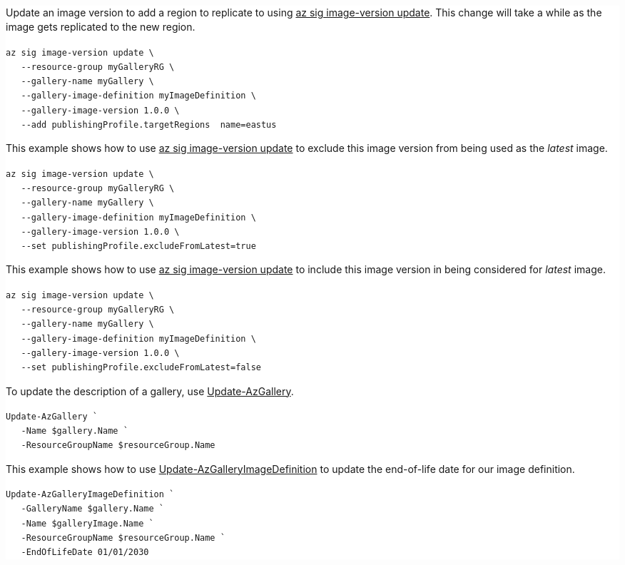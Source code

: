 Update an image version to add a region to replicate to using [az sig image-version update](/en-us/cli/azure/sig/image-definition#az-sig-image-definition-update). This change will take a while as the image gets replicated to the new region.

```
az sig image-version update \
   --resource-group myGalleryRG \
   --gallery-name myGallery \
   --gallery-image-definition myImageDefinition \
   --gallery-image-version 1.0.0 \
   --add publishingProfile.targetRegions  name=eastus

```

This example shows how to use [az sig image-version update](/en-us/cli/azure/sig/image-definition#az-sig-image-definition-update) to exclude this image version from being used as the *latest* image.

```
az sig image-version update \
   --resource-group myGalleryRG \
   --gallery-name myGallery \
   --gallery-image-definition myImageDefinition \
   --gallery-image-version 1.0.0 \
   --set publishingProfile.excludeFromLatest=true

```

This example shows how to use [az sig image-version update](/en-us/cli/azure/sig/image-definition#az-sig-image-definition-update) to include this image version in being considered for *latest* image.

```
az sig image-version update \
   --resource-group myGalleryRG \
   --gallery-name myGallery \
   --gallery-image-definition myImageDefinition \
   --gallery-image-version 1.0.0 \
   --set publishingProfile.excludeFromLatest=false

```

To update the description of a gallery, use [Update-AzGallery](/en-us/powershell/module/az.compute/update-azgallery).

```
Update-AzGallery `
   -Name $gallery.Name ` 
   -ResourceGroupName $resourceGroup.Name

```

This example shows how to use [Update-AzGalleryImageDefinition](/en-us/powershell/module/az.compute/update-azgalleryimagedefinition) to update the end-of-life date for our image definition.

```
Update-AzGalleryImageDefinition `
   -GalleryName $gallery.Name `
   -Name $galleryImage.Name `
   -ResourceGroupName $resourceGroup.Name `
   -EndOfLifeDate 01/01/2030

```
